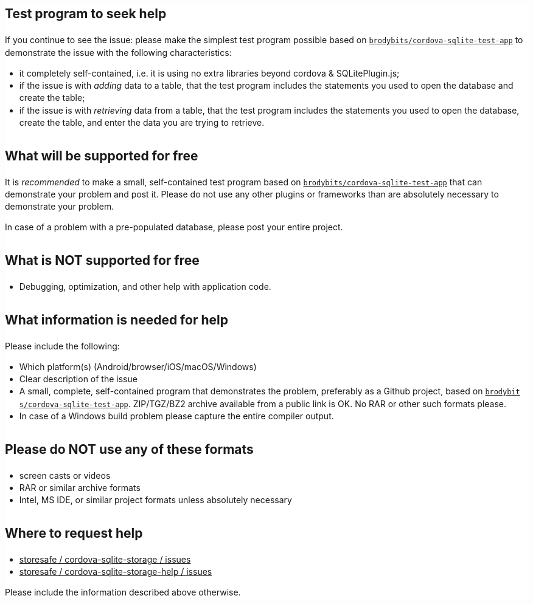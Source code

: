 ## Test program to seek help

If you continue to see the issue: please make the simplest test program possible based on [`brodybits/cordova-sqlite-test-app`](https://github.com/brodybits/cordova-sqlite-test-app) to demonstrate the issue with the following characteristics:
  - it completely self-contained, i.e. it is using no extra libraries beyond cordova & SQLitePlugin.js;
  - if the issue is with *adding* data to a table, that the test program includes the statements you used to open the database and create the table;
  - if the issue is with *retrieving* data from a table, that the test program includes the statements you used to open the database, create the table, and enter the data you are trying to retrieve.

## What will be supported for free

It is *recommended* to make a small, self-contained test program based on [`brodybits/cordova-sqlite-test-app`](https://github.com/brodybits/cordova-sqlite-test-app) that can demonstrate your problem and post it. Please do not use any other plugins or frameworks than are absolutely necessary to demonstrate your problem.

In case of a problem with a pre-populated database, please post your entire project.

## What is NOT supported for free

- Debugging, optimization, and other help with application code.

## What information is needed for help

Please include the following:
- Which platform(s) (Android/browser/iOS/macOS/Windows)
- Clear description of the issue
- A small, complete, self-contained program that demonstrates the problem, preferably as a Github project, based on [`brodybits/cordova-sqlite-test-app`](https://github.com/brodybits/cordova-sqlite-test-app). ZIP/TGZ/BZ2 archive available from a public link is OK. No RAR or other such formats please.
- In case of a Windows build problem please capture the entire compiler output.

## Please do NOT use any of these formats

- screen casts or videos
- RAR or similar archive formats
- Intel, MS IDE, or similar project formats unless absolutely necessary

## Where to request help

- [storesafe / cordova-sqlite-storage / issues](https://github.com/storesafe/cordova-sqlite-storage/issues)
- [storesafe / cordova-sqlite-storage-help / issues](https://github.com/storesafe/cordova-sqlite-storage-help)

Please include the information described above otherwise.
